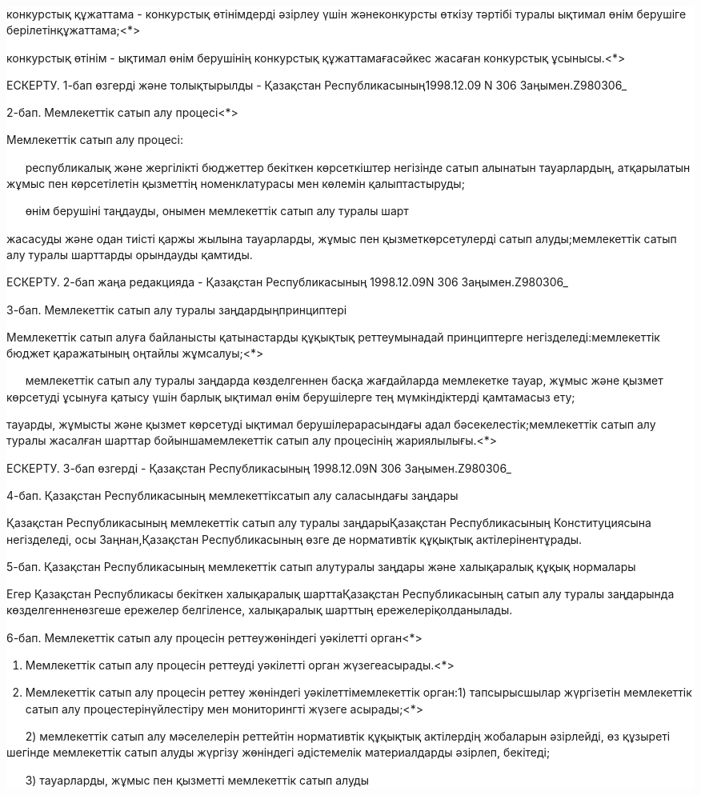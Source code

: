 конкурстық құжаттама - конкурстық өтiнiмдердi әзiрлеу үшiн жәнеконкурсты өткiзу тәртiбi туралы ықтимал өнiм берушiге берiлетiнқұжаттама;<*>

конкурстық өтiнiм - ықтимал өнiм берушiнiң конкурстық құжаттамағасәйкес жасаған конкурстық ұсынысы.<*>

ЕСКЕРТУ. 1-бап өзгердi және толықтырылды - Қазақстан Республикасының1998.12.09 N 306 Заңымен.Z980306_

2-бап. Мемлекеттiк сатып алу процесi<*>

Мемлекеттiк сатып алу процесi:

      республикалық және жергiлiктi бюджеттер бекiткен көрсеткiштер негiзiнде сатып алынатын тауарлардың, атқарылатын жұмыс пен көрсетiлетiн қызметтiң номенклатурасы мен көлемiн қалыптастыруды;

      өнiм берушiнi таңдауды, онымен мемлекеттiк сатып алу туралы шарт

жасасуды және одан тиiстi қаржы жылына тауарларды, жұмыс пен қызметкөрсетулердi сатып алуды;мемлекеттiк сатып алу туралы шарттарды орындауды қамтиды.

ЕСКЕРТУ. 2-бап жаңа редакцияда - Қазақстан Республикасының 1998.12.09N 306 Заңымен.Z980306_

3-бап. Мемлекеттiк сатып алу туралы заңдардыңпринциптерi

Мемлекеттiк сатып алуға байланысты қатынастарды құқықтық реттеумынадай принциптерге негiзделедi:мемлекеттiк бюджет қаражатының оңтайлы жұмсалуы;<*>

      мемлекеттiк сатып алу туралы заңдарда көзделгеннен басқа жағдайларда мемлекетке тауар, жұмыс және қызмет көрсетудi ұсынуға қатысу үшiн барлық ықтимал өнiм берушiлерге тең мүмкiндiктердi қамтамасыз ету;

тауарды, жұмысты және қызмет көрсетудi ықтимал берушiлерарасындағы адал бәсекелестiк;мемлекеттiк сатып алу туралы жасалған шарттар бойыншамемлекеттiк сатып алу процесiнiң жариялылығы.<*>

ЕСКЕРТУ. 3-бап өзгердi - Қазақстан Республикасының 1998.12.09N 306 Заңымен.Z980306_

4-бап. Қазақстан Республикасының мемлекеттiксатып алу саласындағы заңдары

Қазақстан Республикасының мемлекеттiк сатып алу туралы заңдарыҚазақстан Республикасының Конституциясына негiзделедi, осы Заңнан,Қазақстан Республикасының өзге де нормативтiк құқықтық актiлерiнентұрады.

5-бап. Қазақстан Республикасының мемлекеттiк сатып алутуралы заңдары және халықаралық құқық нормалары

Егер Қазақстан Республикасы бекiткен халықаралық шарттаҚазақстан Республикасының сатып алу туралы заңдарында көзделгенненөзгеше ережелер белгiленсе, халықаралық шарттың ережелерiқолданылады.

6-бап. Мемлекеттiк сатып алу процесiн реттеужөнiндегi уәкiлеттi орган<*>

1. Мемлекеттiк сатып алу процесiн реттеудi уәкiлеттi орган жүзегеасырады.<*>

2. Мемлекеттiк сатып алу процесiн реттеу жөнiндегi уәкiлеттiмемлекеттiк орган:1) тапсырысшылар жүргiзетiн мемлекеттiк сатып алу процестерiнүйлестiру мен мониторингтi жүзеге асырады;<*>

      2) мемлекеттiк сатып алу мәселелерiн реттейтiн нормативтiк құқықтық актiлердiң жобаларын әзiрлейдi, өз құзыретi шегiнде мемлекеттiк сатып алуды жүргiзу жөнiндегi әдiстемелiк материалдарды әзiрлеп, бекiтедi;

      3) тауарларды, жұмыс пен қызметтi мемлекеттiк сатып алуды
